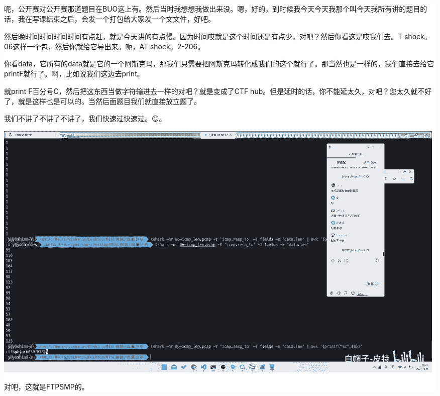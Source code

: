 呃，公开赛对公开赛那道题目在BUO这上有。然后当时我想想我做出来没。嗯，好的，到时候我今天今天我那个叫今天我所有讲的题目的话，我在写课结束之后，会发一个打包给大家发一个文文件，好吧。

然后晚时间时间时间时间有点赶，就是今天讲的有点慢。因为时间哎就是这个时间还是有点少，对吧？然后你看这是哎我们去。T shock。06这样一个包，然后你就给它导出来。呃，AT shock。2-206。

你看data，它所有的data就是它的一个阿斯克玛，那我们只需要把阿斯克玛转化成我们的这个就行了。那当然也是一样的，我们直接去给它printF就行了。啊，比如说我们这边去print。

就print F百分号C，然后把这东西当做字符输进去一样的对吧？就是变成了CTF hub。但是延时的话，你不能延太久，对吧？您太久就不好了，就是这样也是可以的。当然后面题目我们就直接放立题了。

我们不讲了不讲了不讲了，我们快速过快速过。😊。

![](img/5faba6435cb8c3cc1ba1b6ab2b475166_23.png)

对吧，这就是FTPSMP的。
